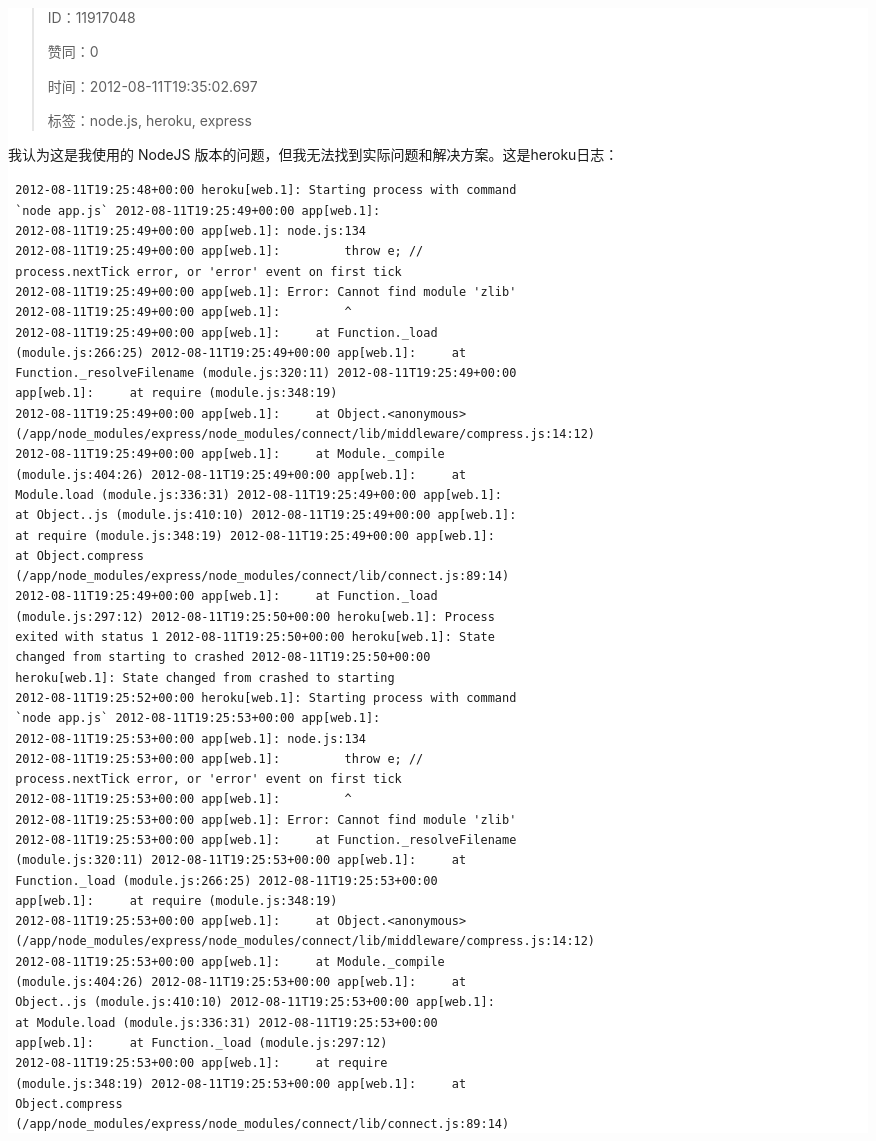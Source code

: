 > ID：11917048
> 
> 赞同：0
> 
> 时间：2012-08-11T19:35:02.697
> 
> 标签：node.js, heroku, express

我认为这是我使用的 NodeJS 版本的问题，但我无法找到实际问题和解决方案。这是heroku日志：

```
 2012-08-11T19:25:48+00:00 heroku[web.1]: Starting process with command
 `node app.js` 2012-08-11T19:25:49+00:00 app[web.1]: 
 2012-08-11T19:25:49+00:00 app[web.1]: node.js:134
 2012-08-11T19:25:49+00:00 app[web.1]:         throw e; //
 process.nextTick error, or 'error' event on first tick
 2012-08-11T19:25:49+00:00 app[web.1]: Error: Cannot find module 'zlib'
 2012-08-11T19:25:49+00:00 app[web.1]:         ^
 2012-08-11T19:25:49+00:00 app[web.1]:     at Function._load
 (module.js:266:25) 2012-08-11T19:25:49+00:00 app[web.1]:     at
 Function._resolveFilename (module.js:320:11) 2012-08-11T19:25:49+00:00
 app[web.1]:     at require (module.js:348:19)
 2012-08-11T19:25:49+00:00 app[web.1]:     at Object.<anonymous>
 (/app/node_modules/express/node_modules/connect/lib/middleware/compress.js:14:12)
 2012-08-11T19:25:49+00:00 app[web.1]:     at Module._compile
 (module.js:404:26) 2012-08-11T19:25:49+00:00 app[web.1]:     at
 Module.load (module.js:336:31) 2012-08-11T19:25:49+00:00 app[web.1]:  
 at Object..js (module.js:410:10) 2012-08-11T19:25:49+00:00 app[web.1]:
 at require (module.js:348:19) 2012-08-11T19:25:49+00:00 app[web.1]:   
 at Object.compress
 (/app/node_modules/express/node_modules/connect/lib/connect.js:89:14)
 2012-08-11T19:25:49+00:00 app[web.1]:     at Function._load
 (module.js:297:12) 2012-08-11T19:25:50+00:00 heroku[web.1]: Process
 exited with status 1 2012-08-11T19:25:50+00:00 heroku[web.1]: State
 changed from starting to crashed 2012-08-11T19:25:50+00:00
 heroku[web.1]: State changed from crashed to starting
 2012-08-11T19:25:52+00:00 heroku[web.1]: Starting process with command
 `node app.js` 2012-08-11T19:25:53+00:00 app[web.1]: 
 2012-08-11T19:25:53+00:00 app[web.1]: node.js:134
 2012-08-11T19:25:53+00:00 app[web.1]:         throw e; //
 process.nextTick error, or 'error' event on first tick
 2012-08-11T19:25:53+00:00 app[web.1]:         ^
 2012-08-11T19:25:53+00:00 app[web.1]: Error: Cannot find module 'zlib'
 2012-08-11T19:25:53+00:00 app[web.1]:     at Function._resolveFilename
 (module.js:320:11) 2012-08-11T19:25:53+00:00 app[web.1]:     at
 Function._load (module.js:266:25) 2012-08-11T19:25:53+00:00
 app[web.1]:     at require (module.js:348:19)
 2012-08-11T19:25:53+00:00 app[web.1]:     at Object.<anonymous>
 (/app/node_modules/express/node_modules/connect/lib/middleware/compress.js:14:12)
 2012-08-11T19:25:53+00:00 app[web.1]:     at Module._compile
 (module.js:404:26) 2012-08-11T19:25:53+00:00 app[web.1]:     at
 Object..js (module.js:410:10) 2012-08-11T19:25:53+00:00 app[web.1]:   
 at Module.load (module.js:336:31) 2012-08-11T19:25:53+00:00
 app[web.1]:     at Function._load (module.js:297:12)
 2012-08-11T19:25:53+00:00 app[web.1]:     at require
 (module.js:348:19) 2012-08-11T19:25:53+00:00 app[web.1]:     at
 Object.compress
 (/app/node_modules/express/node_modules/connect/lib/connect.js:89:14) 
```
